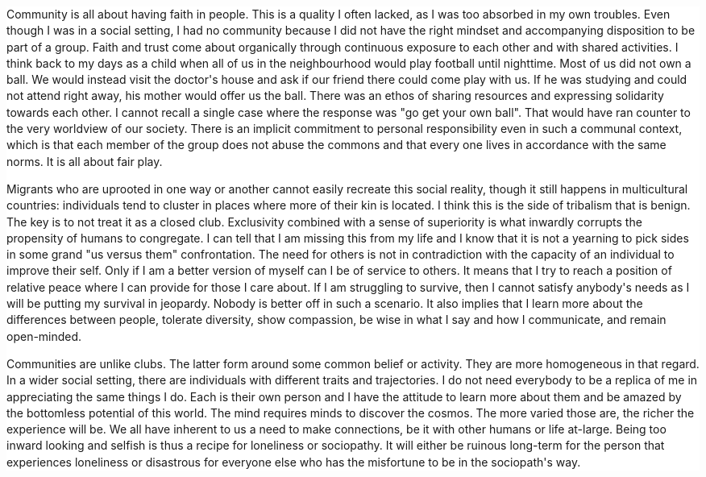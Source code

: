 Community is all about having faith in people. This is a quality I
often lacked, as I was too absorbed in my own troubles. Even though I
was in a social setting, I had no community because I did not have the
right mindset and accompanying disposition to be part of a group.
Faith and trust come about organically through continuous exposure to
each other and with shared activities. I think back to my days as a
child when all of us in the neighbourhood would play football until
nighttime. Most of us did not own a ball. We would instead visit the
doctor's house and ask if our friend there could come play with us. If
he was studying and could not attend right away, his mother would
offer us the ball. There was an ethos of sharing resources and
expressing solidarity towards each other. I cannot recall a single
case where the response was "go get your own ball". That would have
ran counter to the very worldview of our society. There is an implicit
commitment to personal responsibility even in such a communal context,
which is that each member of the group does not abuse the commons and
that every one lives in accordance with the same norms. It is all
about fair play.

Migrants who are uprooted in one way or another cannot easily recreate
this social reality, though it still happens in multicultural
countries: individuals tend to cluster in places where more of their
kin is located. I think this is the side of tribalism that is benign.
The key is to not treat it as a closed club. Exclusivity combined with
a sense of superiority is what inwardly corrupts the propensity of
humans to congregate. I can tell that I am missing this from my life
and I know that it is not a yearning to pick sides in some grand "us
versus them" confrontation. The need for others is not in
contradiction with the capacity of an individual to improve their
self. Only if I am a better version of myself can I be of service to
others. It means that I try to reach a position of relative peace
where I can provide for those I care about. If I am struggling to
survive, then I cannot satisfy anybody's needs as I will be putting my
survival in jeopardy. Nobody is better off in such a scenario. It also
implies that I learn more about the differences between people,
tolerate diversity, show compassion, be wise in what I say and how I
communicate, and remain open-minded.

Communities are unlike clubs. The latter form around some common
belief or activity. They are more homogeneous in that regard. In a
wider social setting, there are individuals with different traits and
trajectories. I do not need everybody to be a replica of me in
appreciating the same things I do. Each is their own person and I have
the attitude to learn more about them and be amazed by the bottomless
potential of this world. The mind requires minds to discover the
cosmos. The more varied those are, the richer the experience will be.
We all have inherent to us a need to make connections, be it with
other humans or life at-large. Being too inward looking and selfish is
thus a recipe for loneliness or sociopathy. It will either be ruinous
long-term for the person that experiences loneliness or disastrous for
everyone else who has the misfortune to be in the sociopath's way.
